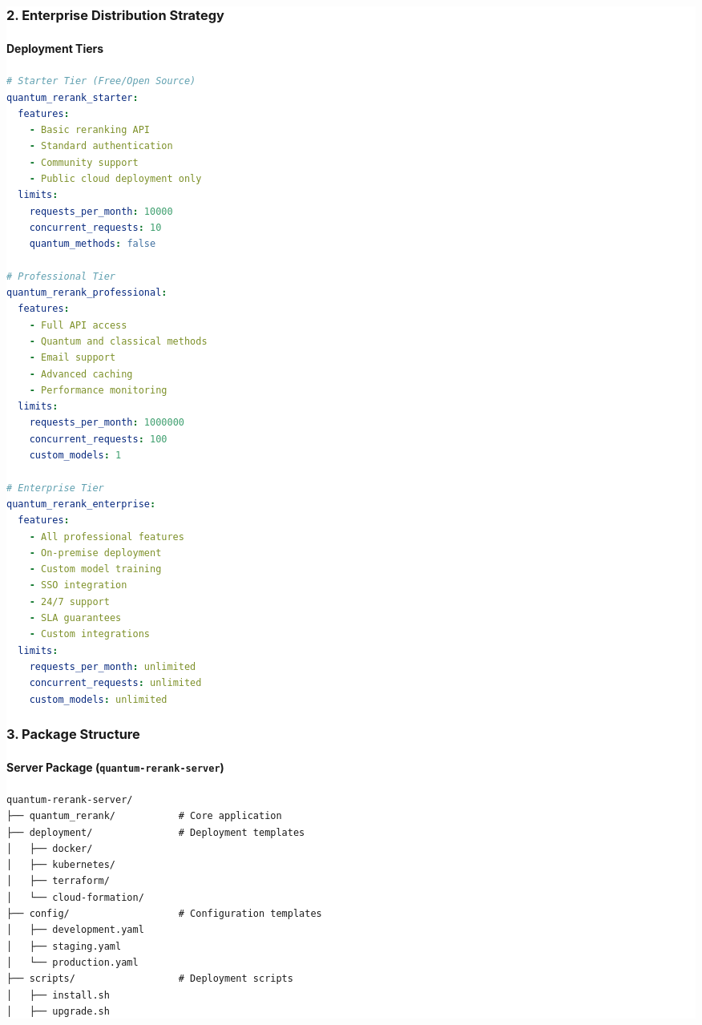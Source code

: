 ### 2. Enterprise Distribution Strategy

#### Deployment Tiers
```yaml
# Starter Tier (Free/Open Source)
quantum_rerank_starter:
  features:
    - Basic reranking API
    - Standard authentication
    - Community support
    - Public cloud deployment only
  limits:
    requests_per_month: 10000
    concurrent_requests: 10
    quantum_methods: false

# Professional Tier
quantum_rerank_professional:
  features:
    - Full API access
    - Quantum and classical methods
    - Email support
    - Advanced caching
    - Performance monitoring
  limits:
    requests_per_month: 1000000
    concurrent_requests: 100
    custom_models: 1

# Enterprise Tier
quantum_rerank_enterprise:
  features:
    - All professional features
    - On-premise deployment
    - Custom model training
    - SSO integration
    - 24/7 support
    - SLA guarantees
    - Custom integrations
  limits:
    requests_per_month: unlimited
    concurrent_requests: unlimited
    custom_models: unlimited
```

### 3. Package Structure

#### Server Package (`quantum-rerank-server`)
```
quantum-rerank-server/
├── quantum_rerank/           # Core application
├── deployment/               # Deployment templates
│   ├── docker/
│   ├── kubernetes/
│   ├── terraform/
│   └── cloud-formation/
├── config/                   # Configuration templates
│   ├── development.yaml
│   ├── staging.yaml
│   └── production.yaml
├── scripts/                  # Deployment scripts
│   ├── install.sh
│   ├── upgrade.sh
```